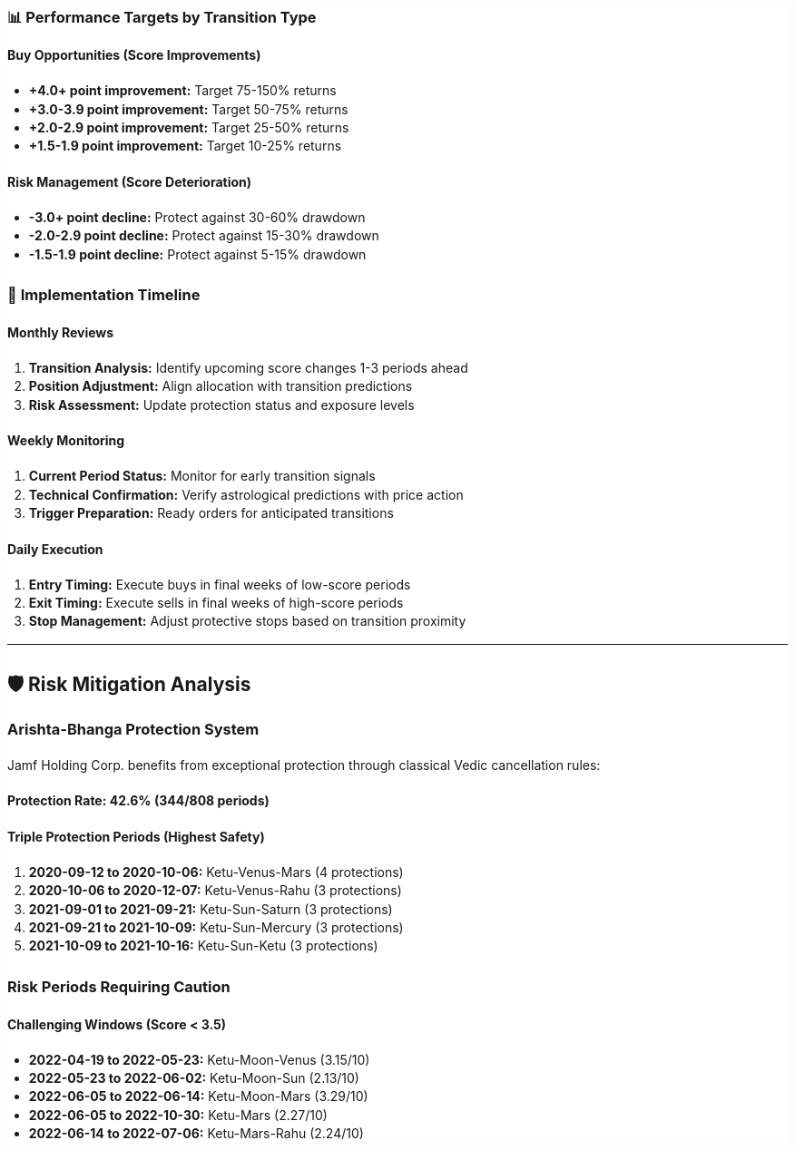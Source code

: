 ### 📊 **Performance Targets by Transition Type**

#### **Buy Opportunities (Score Improvements)**
- **+4.0+ point improvement:** Target 75-150% returns
- **+3.0-3.9 point improvement:** Target 50-75% returns  
- **+2.0-2.9 point improvement:** Target 25-50% returns
- **+1.5-1.9 point improvement:** Target 10-25% returns

#### **Risk Management (Score Deterioration)**
- **-3.0+ point decline:** Protect against 30-60% drawdown
- **-2.0-2.9 point decline:** Protect against 15-30% drawdown
- **-1.5-1.9 point decline:** Protect against 5-15% drawdown

### 🔄 **Implementation Timeline**

#### **Monthly Reviews**
1. **Transition Analysis:** Identify upcoming score changes 1-3 periods ahead
2. **Position Adjustment:** Align allocation with transition predictions
3. **Risk Assessment:** Update protection status and exposure levels

#### **Weekly Monitoring**  
1. **Current Period Status:** Monitor for early transition signals
2. **Technical Confirmation:** Verify astrological predictions with price action
3. **Trigger Preparation:** Ready orders for anticipated transitions

#### **Daily Execution**
1. **Entry Timing:** Execute buys in final weeks of low-score periods
2. **Exit Timing:** Execute sells in final weeks of high-score periods  
3. **Stop Management:** Adjust protective stops based on transition proximity

---

## 🛡️ Risk Mitigation Analysis

### Arishta-Bhanga Protection System

Jamf Holding Corp. benefits from exceptional protection through classical Vedic cancellation rules:

#### Protection Rate: 42.6% (344/808 periods)

#### Triple Protection Periods (Highest Safety)

1. **2020-09-12 to 2020-10-06:** Ketu-Venus-Mars (4 protections)
2. **2020-10-06 to 2020-12-07:** Ketu-Venus-Rahu (3 protections)
3. **2021-09-01 to 2021-09-21:** Ketu-Sun-Saturn (3 protections)
4. **2021-09-21 to 2021-10-09:** Ketu-Sun-Mercury (3 protections)
5. **2021-10-09 to 2021-10-16:** Ketu-Sun-Ketu (3 protections)

### Risk Periods Requiring Caution

#### Challenging Windows (Score < 3.5)
- **2022-04-19 to 2022-05-23:** Ketu-Moon-Venus (3.15/10)
- **2022-05-23 to 2022-06-02:** Ketu-Moon-Sun (2.13/10)
- **2022-06-05 to 2022-06-14:** Ketu-Moon-Mars (3.29/10)
- **2022-06-05 to 2022-10-30:** Ketu-Mars (2.27/10)
- **2022-06-14 to 2022-07-06:** Ketu-Mars-Rahu (2.24/10)
